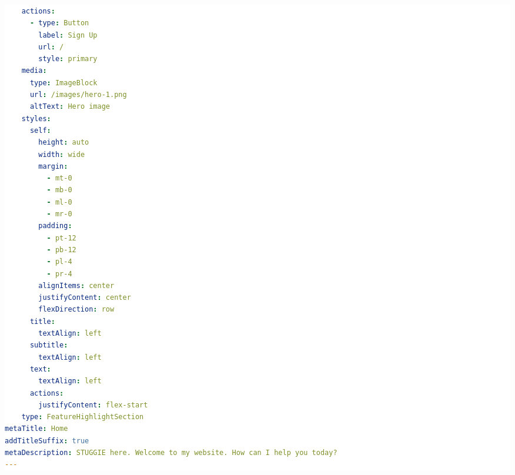 ```yaml
    actions:
      - type: Button
        label: Sign Up
        url: /
        style: primary
    media:
      type: ImageBlock
      url: /images/hero-1.png
      altText: Hero image
    styles:
      self:
        height: auto
        width: wide
        margin:
          - mt-0
          - mb-0
          - ml-0
          - mr-0
        padding:
          - pt-12
          - pb-12
          - pl-4
          - pr-4
        alignItems: center
        justifyContent: center
        flexDirection: row
      title:
        textAlign: left
      subtitle:
        textAlign: left
      text:
        textAlign: left
      actions:
        justifyContent: flex-start
    type: FeatureHighlightSection
metaTitle: Home
addTitleSuffix: true
metaDescription: STUGGIE here. Welcome to my website. How can I help you today?
---
```

